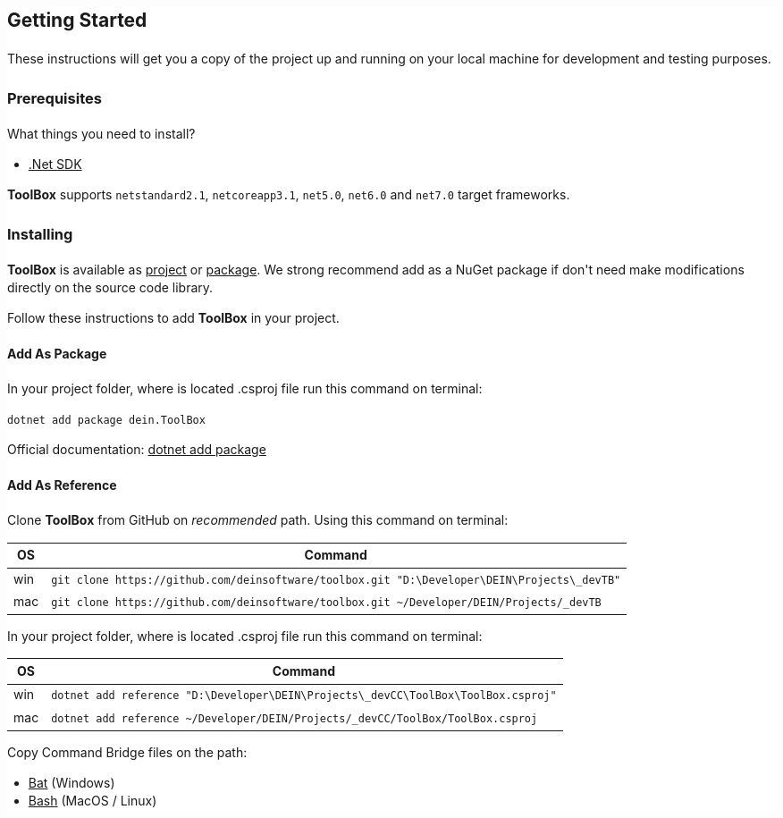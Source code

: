 
## Getting Started

These instructions will get you a copy of the project up and running on your local machine for development and testing purposes.

### Prerequisites

What things you need to install?

- [.Net SDK](https://www.microsoft.com/net/download)

**ToolBox** supports `netstandard2.1`, `netcoreapp3.1`, `net5.0`, `net6.0` and `net7.0` target frameworks.

### Installing

**ToolBox** is available as [project](https://github.com/deinsoftware/toolbox/) or [package](https://www.nuget.org/packages/dein.ToolBox). We strong recommend add as a NuGet package if don't need make modifications directly on the source code library.

Follow these instructions to add **ToolBox** in your project.

#### Add As Package

In your project folder, where is located .csproj file run this command on terminal:

```terminal
dotnet add package dein.ToolBox
```

Official documentation: [dotnet add package](https://docs.microsoft.com/en-us/dotnet/core/tools/dotnet-add-package)

#### Add As Reference

Clone **ToolBox** from GitHub on _recommended_ path. Using this command on terminal:

| OS  | Command                                                                                     |
| --- | ------------------------------------------------------------------------------------------- |
| win | `git clone https://github.com/deinsoftware/toolbox.git "D:\Developer\DEIN\Projects\_devTB"` |
| mac | `git clone https://github.com/deinsoftware/toolbox.git ~/Developer/DEIN/Projects/_devTB`    |

In your project folder, where is located .csproj file run this command on terminal:

| OS  | Command                                                                           |
| --- | --------------------------------------------------------------------------------- |
| win | `dotnet add reference "D:\Developer\DEIN\Projects\_devCC\ToolBox\ToolBox.csproj"` |
| mac | `dotnet add reference ~/Developer/DEIN/Projects/_devCC/ToolBox/ToolBox.csproj`    |

Copy Command Bridge files on the path:

- [Bat](https://github.com/deinsoftware/toolbox/blob/master/ToolBox/cmd.bat) (Windows)
- [Bash](https://github.com/deinsoftware/toolbox/blob/master/ToolBox/cmd.sh) (MacOS / Linux)
